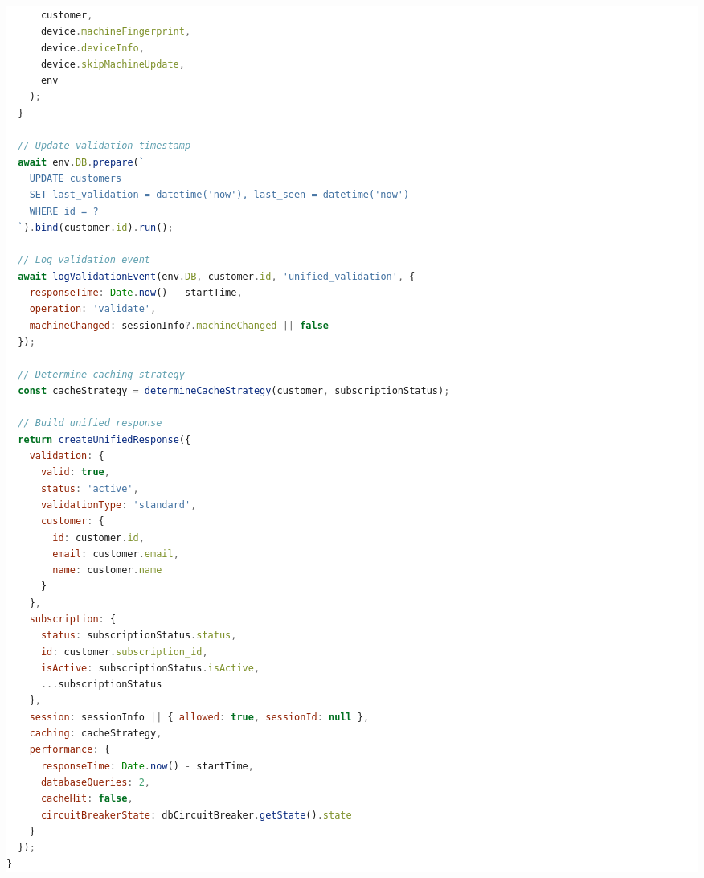 ```javascript
      customer, 
      device.machineFingerprint, 
      device.deviceInfo, 
      device.skipMachineUpdate,
      env
    );
  }
  
  // Update validation timestamp
  await env.DB.prepare(`
    UPDATE customers 
    SET last_validation = datetime('now'), last_seen = datetime('now')
    WHERE id = ?
  `).bind(customer.id).run();
  
  // Log validation event
  await logValidationEvent(env.DB, customer.id, 'unified_validation', {
    responseTime: Date.now() - startTime,
    operation: 'validate',
    machineChanged: sessionInfo?.machineChanged || false
  });
  
  // Determine caching strategy
  const cacheStrategy = determineCacheStrategy(customer, subscriptionStatus);
  
  // Build unified response
  return createUnifiedResponse({
    validation: {
      valid: true,
      status: 'active',
      validationType: 'standard',
      customer: {
        id: customer.id,
        email: customer.email,
        name: customer.name
      }
    },
    subscription: {
      status: subscriptionStatus.status,
      id: customer.subscription_id,
      isActive: subscriptionStatus.isActive,
      ...subscriptionStatus
    },
    session: sessionInfo || { allowed: true, sessionId: null },
    caching: cacheStrategy,
    performance: {
      responseTime: Date.now() - startTime,
      databaseQueries: 2,
      cacheHit: false,
      circuitBreakerState: dbCircuitBreaker.getState().state
    }
  });
}
```
